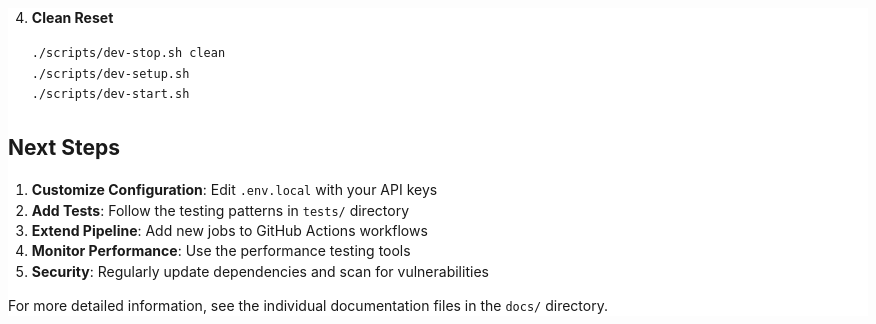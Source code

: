 4. **Clean Reset**
   ```bash
   ./scripts/dev-stop.sh clean
   ./scripts/dev-setup.sh
   ./scripts/dev-start.sh
   ```

## Next Steps

1. **Customize Configuration**: Edit `.env.local` with your API keys
2. **Add Tests**: Follow the testing patterns in `tests/` directory
3. **Extend Pipeline**: Add new jobs to GitHub Actions workflows
4. **Monitor Performance**: Use the performance testing tools
5. **Security**: Regularly update dependencies and scan for vulnerabilities

For more detailed information, see the individual documentation files in the `docs/` directory.
